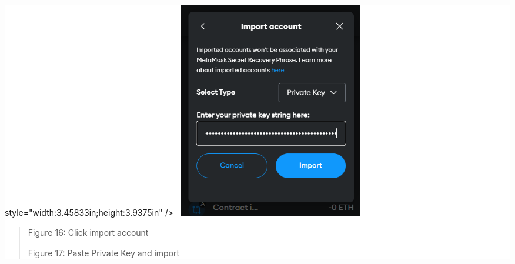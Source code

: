 style="width:3.45833in;height:3.9375in" /><img src="./assets/images/setup_manual/4f1mzxdk.png"
style="width:3.44792in;height:3.73958in" />

> Figure 16: Click import account
>
> Figure 17: Paste Private Key and import

